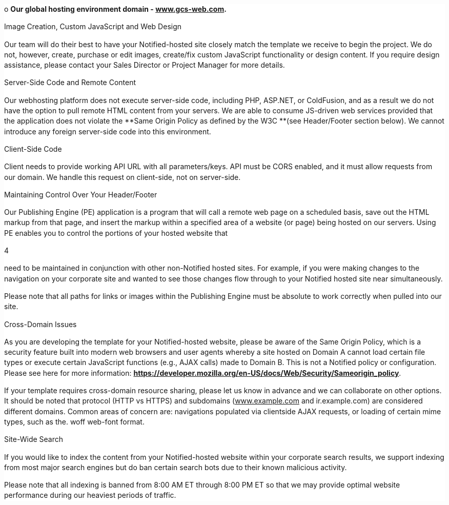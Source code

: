 o **Our global hosting environment domain - **www.gcs-web.com**.**

Image Creation, Custom JavaScript and Web Design

Our team will do their best to have your Notified-hosted site closely match the template we receive to begin the project. We do not, however, create, purchase or edit images, create/fix custom JavaScript functionality or design content. If you require design assistance, please contact your Sales Director or Project Manager for more details.

Server-Side Code and Remote Content

Our webhosting platform does not execute server-side code, including PHP, ASP.NET, or ColdFusion, and as a result we do not have the option to pull remote HTML content from your servers. We are able to consume JS-driven web services provided that the application does not violate the **Same Origin Policy as defined by the W3C **(see Header/Footer section below). We cannot introduce any foreign server-side code into this environment.

Client-Side Code

Client needs to provide working API URL with all parameters/keys. API must be CORS enabled, and it must allow requests from our domain. We handle this request on client-side, not on server-side.

Maintaining Control Over Your Header/Footer

Our Publishing Engine (PE) application is a program that will call a remote web page on a scheduled basis, save out the HTML markup from that page, and insert the markup within a specified area of a website (or page) being hosted on our servers. Using PE enables you to control the portions of your hosted website that

4

need to be maintained in conjunction with other non-Notified hosted sites. For example, if you were making changes to the navigation on your corporate site and wanted to see those changes flow through to your Notified hosted site near simultaneously.

Please note that all paths for links or images within the Publishing Engine must be absolute to work correctly when pulled into our site.

Cross-Domain Issues

As you are developing the template for your Notified-hosted website, please be aware of the Same Origin Policy, which is a security feature built into modern web browsers and user agents whereby a site hosted on Domain A cannot load certain file types or execute certain JavaScript functions (e.g., AJAX calls) made to Domain B. This is not a Notified policy or configuration. Please see here for more information: **https://developer.mozilla.org/en-US/docs/Web/Security/Sameorigin_policy**.

If your template requires cross-domain resource sharing, please let us know in advance and we can collaborate on other options. It should be noted that protocol (HTTP vs HTTPS) and subdomains (www.example.com and ir.example.com) are considered different domains. Common areas of concern are: navigations populated via clientside AJAX requests, or loading of certain mime types, such as the. woff web-font format.

Site-Wide Search

If you would like to index the content from your Notified-hosted website within your corporate search results, we support indexing from most major search engines but do ban certain search bots due to their known malicious activity.

Please note that all indexing is banned from 8:00 AM ET through 8:00 PM ET so that we may provide optimal website performance during our heaviest periods of traffic.
